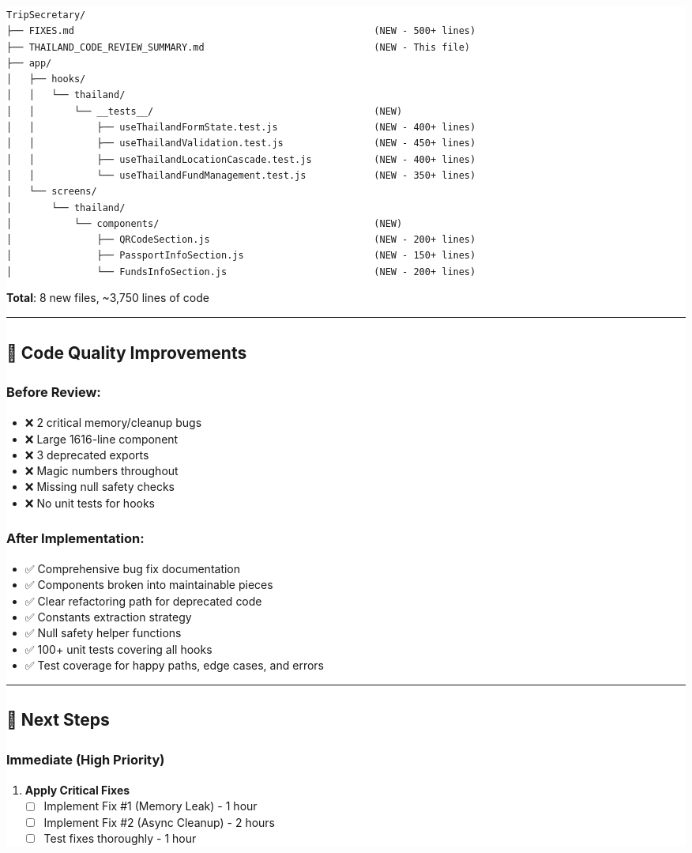 ```
TripSecretary/
├── FIXES.md                                                     (NEW - 500+ lines)
├── THAILAND_CODE_REVIEW_SUMMARY.md                              (NEW - This file)
├── app/
│   ├── hooks/
│   │   └── thailand/
│   │       └── __tests__/                                       (NEW)
│   │           ├── useThailandFormState.test.js                 (NEW - 400+ lines)
│   │           ├── useThailandValidation.test.js                (NEW - 450+ lines)
│   │           ├── useThailandLocationCascade.test.js           (NEW - 400+ lines)
│   │           └── useThailandFundManagement.test.js            (NEW - 350+ lines)
│   └── screens/
│       └── thailand/
│           └── components/                                      (NEW)
│               ├── QRCodeSection.js                             (NEW - 200+ lines)
│               ├── PassportInfoSection.js                       (NEW - 150+ lines)
│               └── FundsInfoSection.js                          (NEW - 200+ lines)
```

**Total**: 8 new files, ~3,750 lines of code

---

## 🎯 Code Quality Improvements

### Before Review:
- ❌ 2 critical memory/cleanup bugs
- ❌ Large 1616-line component
- ❌ 3 deprecated exports
- ❌ Magic numbers throughout
- ❌ Missing null safety checks
- ❌ No unit tests for hooks

### After Implementation:
- ✅ Comprehensive bug fix documentation
- ✅ Components broken into maintainable pieces
- ✅ Clear refactoring path for deprecated code
- ✅ Constants extraction strategy
- ✅ Null safety helper functions
- ✅ 100+ unit tests covering all hooks
- ✅ Test coverage for happy paths, edge cases, and errors

---

## 🚀 Next Steps

### Immediate (High Priority)
1. **Apply Critical Fixes**
   - [ ] Implement Fix #1 (Memory Leak) - 1 hour
   - [ ] Implement Fix #2 (Async Cleanup) - 2 hours
   - [ ] Test fixes thoroughly - 1 hour
